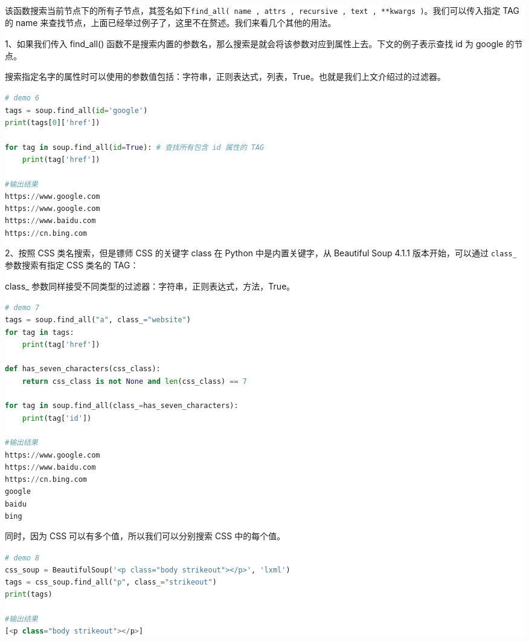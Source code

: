 该函数搜索当前节点下的所有子节点，其签名如下```find_all( name , attrs , recursive , text , **kwargs )```。我们可以传入指定 TAG 的 name 来查找节点，上面已经举过例子了，这里不在赘述。我们来看几个其他的用法。

1、如果我们传入 find_all() 函数不是搜索内置的参数名，那么搜索是就会将该参数对应到属性上去。下文的例子表示查找 id 为 google 的节点。

搜索指定名字的属性时可以使用的参数值包括：字符串，正则表达式，列表，True。也就是我们上文介绍过的过滤器。

```python
# demo 6
tags = soup.find_all(id='google')
print(tags[0]['href'])

for tag in soup.find_all(id=True): # 查找所有包含 id 属性的 TAG
	print(tag['href'])

#输出结果
https://www.google.com
https://www.google.com
https://www.baidu.com
https://cn.bing.com
```
2、按照 CSS 类名搜索，但是镖师 CSS 的关键字 class 在 Python 中是内置关键字，从 Beautiful Soup 4.1.1 版本开始，可以通过 `class_`  参数搜索有指定 CSS 类名的 TAG：

class_ 参数同样接受不同类型的过滤器：字符串，正则表达式，方法，True。

```python
# demo 7
tags = soup.find_all("a", class_="website")
for tag in tags:
	print(tag['href'])

def has_seven_characters(css_class):
    return css_class is not None and len(css_class) == 7

for tag in soup.find_all(class_=has_seven_characters):
	print(tag['id'])

#输出结果
https://www.google.com
https://www.baidu.com
https://cn.bing.com
google
baidu
bing
```

同时，因为 CSS 可以有多个值，所以我们可以分别搜索 CSS 中的每个值。

```python
# demo 8
css_soup = BeautifulSoup('<p class="body strikeout"></p>', 'lxml')
tags = css_soup.find_all("p", class_="strikeout")
print(tags)

#输出结果
[<p class="body strikeout"></p>]
```
